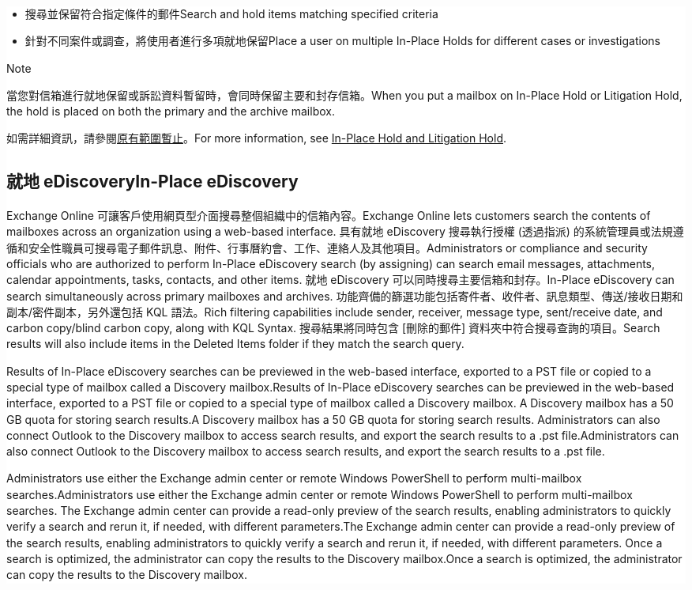 - <span data-ttu-id="5a225-197">搜尋並保留符合指定條件的郵件</span><span class="sxs-lookup"><span data-stu-id="5a225-197">Search and hold items matching specified criteria</span></span>
    
- <span data-ttu-id="5a225-198">針對不同案件或調查，將使用者進行多項就地保留</span><span class="sxs-lookup"><span data-stu-id="5a225-198">Place a user on multiple In-Place Holds for different cases or investigations</span></span>
    
> [!NOTE]
> <span data-ttu-id="5a225-199">當您對信箱進行就地保留或訴訟資料暫留時，會同時保留主要和封存信箱。</span><span class="sxs-lookup"><span data-stu-id="5a225-199">When you put a mailbox on In-Place Hold or Litigation Hold, the hold is placed on both the primary and the archive mailbox.</span></span> 
  
<span data-ttu-id="5a225-200">如需詳細資訊，請參閱[原有範圍暫止](https://docs.microsoft.com/exchange/security-and-compliance/in-place-and-litigation-holds)。</span><span class="sxs-lookup"><span data-stu-id="5a225-200">For more information, see [In-Place Hold and Litigation Hold](https://docs.microsoft.com/exchange/security-and-compliance/in-place-and-litigation-holds).</span></span>
  
## <a name="in-place-ediscovery"></a><span data-ttu-id="5a225-201">就地 eDiscovery</span><span class="sxs-lookup"><span data-stu-id="5a225-201">In-Place eDiscovery</span></span>

<span data-ttu-id="5a225-202">Exchange Online 可讓客戶使用網頁型介面搜尋整個組織中的信箱內容。</span><span class="sxs-lookup"><span data-stu-id="5a225-202">Exchange Online lets customers search the contents of mailboxes across an organization using a web-based interface.</span></span> <span data-ttu-id="5a225-203">具有就地 eDiscovery 搜尋執行授權 (透過指派) 的系統管理員或法規遵循和安全性職員可搜尋電子郵件訊息、附件、行事曆約會、工作、連絡人及其他項目。</span><span class="sxs-lookup"><span data-stu-id="5a225-203">Administrators or compliance and security officials who are authorized to perform In-Place eDiscovery search (by assigning) can search email messages, attachments, calendar appointments, tasks, contacts, and other items.</span></span> <span data-ttu-id="5a225-204">就地 eDiscovery 可以同時搜尋主要信箱和封存。</span><span class="sxs-lookup"><span data-stu-id="5a225-204">In-Place eDiscovery can search simultaneously across primary mailboxes and archives.</span></span> <span data-ttu-id="5a225-205">功能齊備的篩選功能包括寄件者、收件者、訊息類型、傳送/接收日期和副本/密件副本，另外還包括 KQL 語法。</span><span class="sxs-lookup"><span data-stu-id="5a225-205">Rich filtering capabilities include sender, receiver, message type, sent/receive date, and carbon copy/blind carbon copy, along with KQL Syntax.</span></span> <span data-ttu-id="5a225-206">搜尋結果將同時包含 [刪除的郵件] 資料夾中符合搜尋查詢的項目。</span><span class="sxs-lookup"><span data-stu-id="5a225-206">Search results will also include items in the Deleted Items folder if they match the search query.</span></span>
  
<span data-ttu-id="5a225-207">Results of In-Place eDiscovery searches can be previewed in the web-based interface, exported to a PST file or copied to a special type of mailbox called a Discovery mailbox.</span><span class="sxs-lookup"><span data-stu-id="5a225-207">Results of In-Place eDiscovery searches can be previewed in the web-based interface, exported to a PST file or copied to a special type of mailbox called a Discovery mailbox.</span></span> <span data-ttu-id="5a225-208">A Discovery mailbox has a 50 GB quota for storing search results.</span><span class="sxs-lookup"><span data-stu-id="5a225-208">A Discovery mailbox has a 50 GB quota for storing search results.</span></span> <span data-ttu-id="5a225-209">Administrators can also connect Outlook to the Discovery mailbox to access search results, and export the search results to a .pst file.</span><span class="sxs-lookup"><span data-stu-id="5a225-209">Administrators can also connect Outlook to the Discovery mailbox to access search results, and export the search results to a .pst file.</span></span>
  
<span data-ttu-id="5a225-210">Administrators use either the Exchange admin center or remote Windows PowerShell to perform multi-mailbox searches.</span><span class="sxs-lookup"><span data-stu-id="5a225-210">Administrators use either the Exchange admin center or remote Windows PowerShell to perform multi-mailbox searches.</span></span> <span data-ttu-id="5a225-211">The Exchange admin center can provide a read-only preview of the search results, enabling administrators to quickly verify a search and rerun it, if needed, with different parameters.</span><span class="sxs-lookup"><span data-stu-id="5a225-211">The Exchange admin center can provide a read-only preview of the search results, enabling administrators to quickly verify a search and rerun it, if needed, with different parameters.</span></span> <span data-ttu-id="5a225-212">Once a search is optimized, the administrator can copy the results to the Discovery mailbox.</span><span class="sxs-lookup"><span data-stu-id="5a225-212">Once a search is optimized, the administrator can copy the results to the Discovery mailbox.</span></span>
  